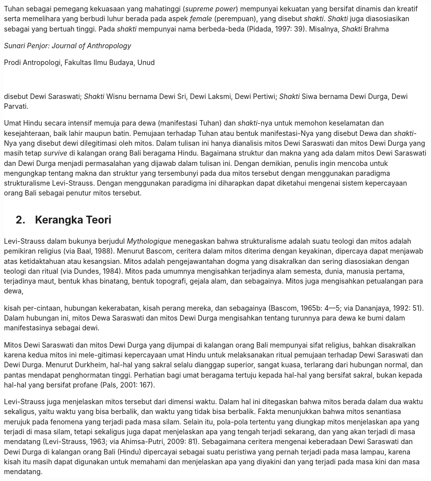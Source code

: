 <p><span class="font3">Tuhan sebagai pemegang kekuasaan yang mahatinggi (</span><span class="font3" style="font-style:italic;">supreme power</span><span class="font3">) mempunyai kekuatan yang bersifat dinamis dan kreatif serta memelihara yang berbudi luhur berada pada aspek </span><span class="font3" style="font-style:italic;">female</span><span class="font3"> (perempuan), yang disebut </span><span class="font3" style="font-style:italic;">shakti</span><span class="font3">. </span><span class="font3" style="font-style:italic;">Shakti</span><span class="font3"> juga diasosiasikan sebagai yang bertuah tinggi. Pada </span><span class="font3" style="font-style:italic;">shakti </span><span class="font3">mempunyai nama berbeda-beda (Pidada, 1997: 39). Misalnya, </span><span class="font3" style="font-style:italic;">Shakti</span><span class="font3"> Brahma</span></p>
<div>
<p><span class="font1" style="font-style:italic;">Sunari Penjor: Journal of Anthropology</span></p>
<p><span class="font1">Prodi Antropologi, Fakultas Ilmu Budaya, Unud</span></p>
</div><br clear="all">
<p><span class="font3">disebut Dewi Saraswati; </span><span class="font3" style="font-style:italic;">Shakti</span><span class="font3"> Wisnu bernama Dewi Sri, Dewi Laksmi, Dewi Pertiwi; </span><span class="font3" style="font-style:italic;">Shakti</span><span class="font3"> Siwa bernama Dewi Durga, Dewi Parvati.</span></p>
<p><span class="font3">Umat Hindu secara intensif memuja para dewa (manifestasi Tuhan) dan </span><span class="font3" style="font-style:italic;">shakti</span><span class="font3">-nya untuk memohon keselamatan dan kesejahteraan, baik lahir maupun batin. Pemujaan terhadap Tuhan atau bentuk manifestasi-Nya yang disebut Dewa dan </span><span class="font3" style="font-style:italic;">shakti</span><span class="font3">-Nya yang disebut dewi dilegitimasi oleh mitos. Dalam tulisan ini hanya dianalisis mitos Dewi Saraswati dan mitos Dewi Durga yang masih tetap </span><span class="font3" style="font-style:italic;">survive</span><span class="font3"> di kalangan orang Bali beragama Hindu. Bagaimana struktur dan makna yang ada dalam mitos Dewi Saraswati dan Dewi Durga menjadi permasalahan yang dijawab dalam tulisan ini. Dengan demikian, penulis ingin mencoba untuk mengungkap tentang makna dan struktur yang tersembunyi pada dua mitos tersebut dengan menggunakan paradigma strukturalisme Levi-Strauss. Dengan menggunakan paradigma ini diharapkan dapat diketahui mengenai sistem kepercayaan orang Bali sebagai penutur mitos tersebut.</span></p>
<ul style="list-style:none;"><li>
<h2><a name="bookmark8"></a><span class="font3" style="font-weight:bold;"><a name="bookmark9"></a>2. &nbsp;&nbsp;&nbsp;Kerangka Teori</span></h2></li></ul>
<p><span class="font3">Levi-Strauss dalam bukunya berjudul </span><span class="font3" style="font-style:italic;">Mythologique</span><span class="font3"> menegaskan bahwa strukturalisme adalah suatu teologi dan mitos adalah pemikiran religius (via Baal, 1988). Menurut Bascom, ceritera dalam mitos diterima dengan keyakinan, dipercaya dapat menjawab atas ketidaktahuan atau kesangsian. Mitos adalah pengejawantahan dogma yang disakralkan dan sering diasosiakan dengan teologi dan ritual (via Dundes, 1984). Mitos pada umumnya mengisahkan terjadinya alam semesta, dunia, manusia pertama, terjadinya maut, bentuk khas binatang, bentuk topografi, gejala alam, dan sebagainya. Mitos juga mengisahkan petualangan para dewa,</span></p>
<p><span class="font3">kisah per-cintaan, hubungan kekerabatan, kisah perang mereka, dan sebagainya (Bascom, 1965b: 4—5; via Dananjaya, 1992: 51). Dalam hubungan ini, mitos Dewa Saraswati dan mitos Dewi Durga mengisahkan tentang turunnya para dewa ke bumi dalam manifestasinya sebagai dewi.</span></p>
<p><span class="font3">Mitos Dewi Saraswati dan mitos Dewi Durga yang dijumpai di kalangan orang Bali mempunyai sifat religius, bahkan disakralkan karena kedua mitos ini mele-gitimasi kepercayaan umat Hindu untuk melaksanakan ritual pemujaan terhadap Dewi Saraswati dan Dewi Durga. Menurut Durkheim, hal-hal yang sakral selalu dianggap superior, sangat kuasa, terlarang dari hubungan normal, dan pantas mendapat penghormatan tinggi. Perhatian bagi umat beragama tertuju kepada hal-hal yang bersifat sakral, bukan kepada hal-hal yang bersifat profane (Pals, 2001: 167).</span></p>
<p><span class="font3">Levi-Strauss juga menjelaskan mitos tersebut dari dimensi waktu. Dalam hal ini ditegaskan bahwa mitos berada dalam dua waktu sekaligus, yaitu waktu yang bisa berbalik, dan waktu yang tidak bisa berbalik. Fakta menunjukkan bahwa mitos senantiasa merujuk pada fenomena yang terjadi pada masa silam. Selain itu, pola-pola tertentu yang diungkap mitos menjelaskan apa yang terjadi di masa silam, tetapi sekaligus juga dapat menjelaskan apa yang tengah terjadi sekarang, dan yang akan terjadi di masa mendatang (Levi-Strauss, 1963; via Ahimsa-Putri, 2009: 81). Sebagaimana ceritera mengenai keberadaan Dewi Saraswati dan Dewi Durga di kalangan orang Bali (Hindu) dipercayai sebagai suatu peristiwa yang pernah terjadi pada masa lampau, karena kisah itu masih dapat digunakan untuk memahami dan menjelaskan apa yang diyakini dan yang terjadi pada masa kini dan masa mendatang.</span></p>